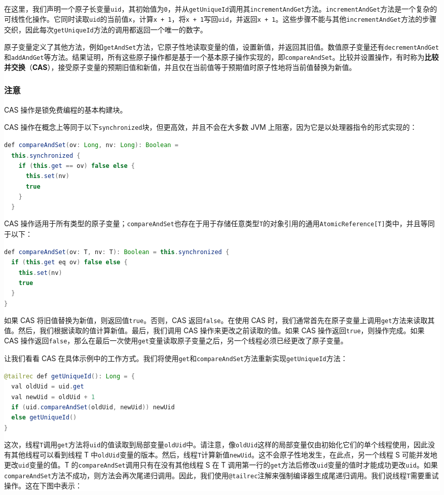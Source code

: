 在这里，我们声明一个原子长变量`uid`，其初始值为`0`，并从`getUniqueId`调用其`incrementAndGet`方法。`incrementAndGet`方法是一个复杂的可线性化操作。它同时读取`uid`的当前值`x`，计算`x + 1`，将`x + 1`写回`uid`，并返回`x + 1`。这些步骤不能与其他`incrementAndGet`方法的步骤交织，因此每次`getUniqueId`方法的调用都返回一个唯一的数字。

原子变量定义了其他方法，例如`getAndSet`方法，它原子性地读取变量的值，设置新值，并返回其旧值。数值原子变量还有`decrementAndGet`和`addAndGet`等方法。结果证明，所有这些原子操作都是基于一个基本原子操作实现的，即`compareAndSet`。比较并设置操作，有时称为**比较并交换**（**CAS**），接受原子变量的预期旧值和新值，并且仅在当前值等于预期值时原子性地将当前值替换为新值。

### 注意

CAS 操作是锁免费编程的基本构建块。

CAS 操作在概念上等同于以下`synchronized`块，但更高效，并且不会在大多数 JVM 上阻塞，因为它是以处理器指令的形式实现的：

```java
def compareAndSet(ov: Long, nv: Long): Boolean = 
  this.synchronized { 
    if (this.get == ov) false else { 
      this.set(nv) 
      true 
    } 
  } 

```

CAS 操作适用于所有类型的原子变量；`compareAndSet`也存在于用于存储任意类型`T`的对象引用的通用`AtomicReference[T]`类中，并且等同于以下：

```java
def compareAndSet(ov: T, nv: T): Boolean = this.synchronized { 
  if (this.get eq ov) false else { 
    this.set(nv) 
    true 
  } 
} 

```

如果 CAS 将旧值替换为新值，则返回值`true`。否则，CAS 返回`false`。在使用 CAS 时，我们通常首先在原子变量上调用`get`方法来读取其值。然后，我们根据读取的值计算新值。最后，我们调用 CAS 操作来更改之前读取的值。如果 CAS 操作返回`true`，则操作完成。如果 CAS 操作返回`false`，那么在最后一次使用`get`变量读取原子变量之后，另一个线程必须已经更改了原子变量。

让我们看看 CAS 在具体示例中的工作方式。我们将使用`get`和`compareAndSet`方法重新实现`getUniqueId`方法：

```java
@tailrec def getUniqueId(): Long = { 
  val oldUid = uid.get 
  val newUid = oldUid + 1 
  if (uid.compareAndSet(oldUid, newUid)) newUid 
  else getUniqueId() 
} 

```

这次，线程`T`调用`get`方法将`uid`的值读取到局部变量`oldUid`中。请注意，像`oldUid`这样的局部变量仅由初始化它们的单个线程使用，因此没有其他线程可以看到线程 T 中`oldUid`变量的版本。然后，线程`T`计算新值`newUid`。这不会原子性地发生，在此点，另一个线程 S 可能并发地更改`uid`变量的值。T 的`compareAndSet`调用只有在没有其他线程 S 在 T 调用第一行的`get`方法后修改`uid`变量的值时才能成功更改`uid`。如果`compareAndSet`方法不成功，则方法会再次尾递归调用。因此，我们使用`@tailrec`注解来强制编译器生成尾递归调用。我们说线程`T`需要重试操作。这在下图中表示：
